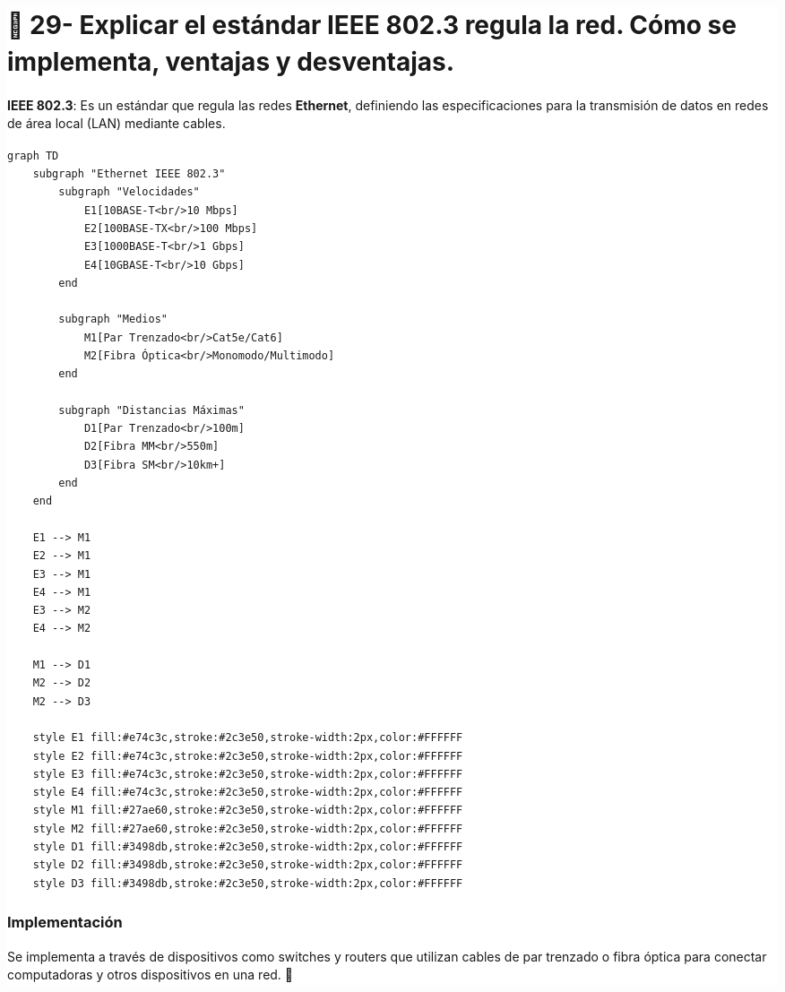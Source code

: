 
# 📡 **29- Explicar el estándar IEEE 802.3 regula la red. Cómo se implementa, ventajas y desventajas.**
**IEEE 802.3**: Es un estándar que regula las redes **Ethernet**, definiendo las especificaciones para la transmisión de datos en redes de área local (LAN) mediante cables.

```mermaid
graph TD
    subgraph "Ethernet IEEE 802.3"
        subgraph "Velocidades"
            E1[10BASE-T<br/>10 Mbps]
            E2[100BASE-TX<br/>100 Mbps]
            E3[1000BASE-T<br/>1 Gbps]
            E4[10GBASE-T<br/>10 Gbps]
        end
        
        subgraph "Medios"
            M1[Par Trenzado<br/>Cat5e/Cat6]
            M2[Fibra Óptica<br/>Monomodo/Multimodo]
        end
        
        subgraph "Distancias Máximas"
            D1[Par Trenzado<br/>100m]
            D2[Fibra MM<br/>550m]
            D3[Fibra SM<br/>10km+]
        end
    end
    
    E1 --> M1
    E2 --> M1
    E3 --> M1
    E4 --> M1
    E3 --> M2
    E4 --> M2
    
    M1 --> D1
    M2 --> D2
    M2 --> D3
    
    style E1 fill:#e74c3c,stroke:#2c3e50,stroke-width:2px,color:#FFFFFF
    style E2 fill:#e74c3c,stroke:#2c3e50,stroke-width:2px,color:#FFFFFF
    style E3 fill:#e74c3c,stroke:#2c3e50,stroke-width:2px,color:#FFFFFF
    style E4 fill:#e74c3c,stroke:#2c3e50,stroke-width:2px,color:#FFFFFF
    style M1 fill:#27ae60,stroke:#2c3e50,stroke-width:2px,color:#FFFFFF
    style M2 fill:#27ae60,stroke:#2c3e50,stroke-width:2px,color:#FFFFFF
    style D1 fill:#3498db,stroke:#2c3e50,stroke-width:2px,color:#FFFFFF
    style D2 fill:#3498db,stroke:#2c3e50,stroke-width:2px,color:#FFFFFF
    style D3 fill:#3498db,stroke:#2c3e50,stroke-width:2px,color:#FFFFFF
```

### Implementación
Se implementa a través de dispositivos como switches y routers que utilizan cables de par trenzado o fibra óptica para conectar computadoras y otros dispositivos en una red. 🔗
